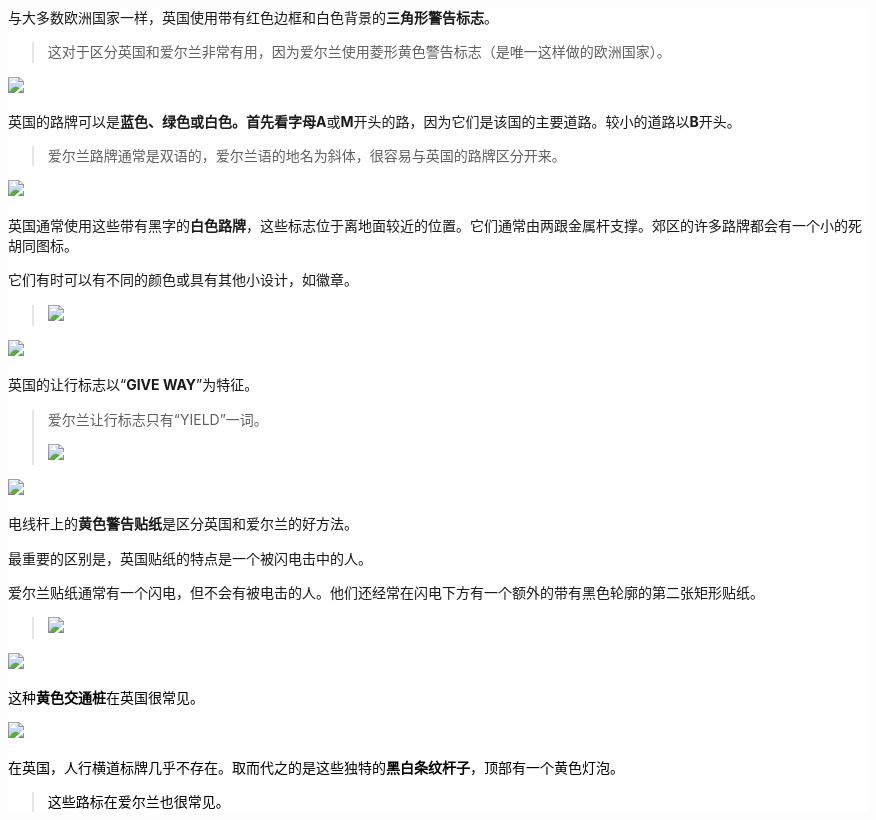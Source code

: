 与大多数欧洲国家一样，英国使用带有红色边框和白色背景的**三角形警告标志**。

> 这对于区分英国和爱尔兰非常有用，因为爱尔兰使用菱形黄色警告标志（是唯一这样做的欧洲国家）。
>

![](https://cdn.nlark.com/yuque/0/2023/png/35076970/1682666499314-c21d51d0-646a-4c25-8479-32e45cccc2a7.png)

英国的路牌可以是**蓝色、绿色或白色。**首先看字母**A**或**M**开头的路，因为它们是该国的主要道路。较小的道路以**B**开头。

> 爱尔兰路牌通常是双语的，爱尔兰语的地名为斜体，很容易与英国的路牌区分开来。
>

![](https://cdn.nlark.com/yuque/0/2023/png/35076970/1682666500276-55652c0b-bf1d-4449-8dc2-f627a16fa438.png)

英国通常使用这些带有黑字的**白色路牌**，这些标志位于离地面较近的位置。它们通常由两跟金属杆支撑。郊区的许多路牌都会有一个小的死胡同图标。

它们有时可以有不同的颜色或具有其他小设计，如徽章。

> ![](https://cdn.nlark.com/yuque/0/2023/png/35076970/1682666502631-cd98e012-e48d-49fc-a22e-178c306822ac.png)
>

![](https://cdn.nlark.com/yuque/0/2023/png/35076970/1682666503500-b7308fce-aef2-450f-85dc-4a8662c27e16.png)

英国的让行标志以“**GIVE WAY**”为特征。

> 爱尔兰让行标志只有“YIELD”一词。
>
> ![](https://cdn.nlark.com/yuque/0/2023/png/35076970/1682666504548-eaed28b7-90c2-4323-8708-0f7d78270228.png)
>

![](https://cdn.nlark.com/yuque/0/2023/png/35076970/1682666505548-89b66329-4dad-4445-8c4a-896c988cbdb2.png)

电线杆上的**黄色警告贴纸**是区分英国和爱尔兰的好方法。

最重要的区别是，英国贴纸的特点是一个被闪电击中的人。

爱尔兰贴纸通常有一个闪电，但不会有被电击的人。他们还经常在闪电下方有一个额外的带有黑色轮廓的第二张矩形贴纸。

> ![](https://cdn.nlark.com/yuque/0/2023/png/35076970/1682666507005-a9e437db-0b1a-4c8a-a227-e2f09e760949.png)
>

![](https://cdn.nlark.com/yuque/0/2023/png/35193536/1698627735693-9ecb5170-90b0-4f35-81e1-153425d5bff6.png)

<font style="color:rgb(0, 0, 0);">这种</font>**<font style="color:rgb(0, 0, 0);">黄色交通桩</font>**<font style="color:rgb(0, 0, 0);">在英国很常见。</font>

![](https://cdn.nlark.com/yuque/0/2023/png/35193536/1698628098512-2593cb7f-c299-46df-8676-c8bfd8e21e64.png)

<font style="color:rgb(0, 0, 0);">在英国，人行横道标牌几乎不存在。取而代之的是这些独特的</font>**<font style="color:rgb(0, 0, 0);">黑白条纹杆子</font>**<font style="color:rgb(0, 0, 0);">，顶部有一个黄色灯泡。</font>

> <font style="color:rgb(0, 0, 0);">这些路标在爱尔兰也很常见。</font>
>
